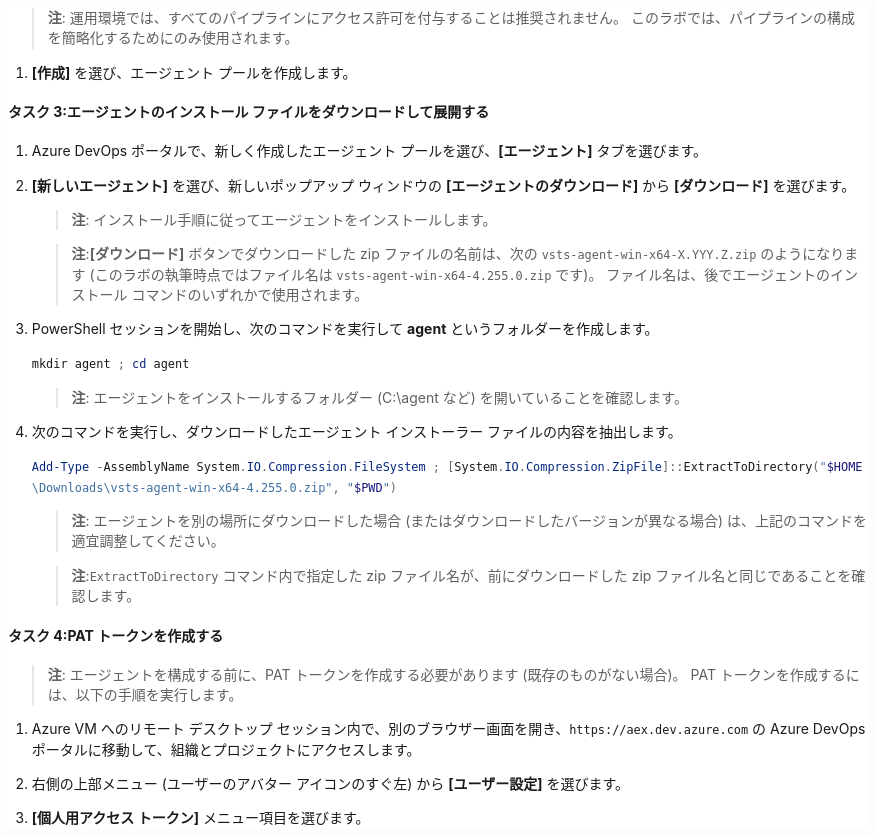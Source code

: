    > **注**: 運用環境では、すべてのパイプラインにアクセス許可を付与することは推奨されません。 このラボでは、パイプラインの構成を簡略化するためにのみ使用されます。

1. **[作成]** を選び、エージェント プールを作成します。

#### タスク 3:エージェントのインストール ファイルをダウンロードして展開する

1. Azure DevOps ポータルで、新しく作成したエージェント プールを選び、**[エージェント]** タブを選びます。

1. **[新しいエージェント]** を選び、新しいポップアップ ウィンドウの **[エージェントのダウンロード]** から **[ダウンロード]** を選びます。

   > **注**: インストール手順に従ってエージェントをインストールします。

   > **注**:**[ダウンロード]** ボタンでダウンロードした zip ファイルの名前は、次の `vsts-agent-win-x64-X.YYY.Z.zip` のようになります (このラボの執筆時点ではファイル名は `vsts-agent-win-x64-4.255.0.zip` です)。 ファイル名は、後でエージェントのインストール コマンドのいずれかで使用されます。

1. PowerShell セッションを開始し、次のコマンドを実行して **agent** というフォルダーを作成します。

   ```powershell
   mkdir agent ; cd agent        
   ```

   > **注**: エージェントをインストールするフォルダー (C:\agent など) を開いていることを確認します。

1. 次のコマンドを実行し、ダウンロードしたエージェント インストーラー ファイルの内容を抽出します。

   ```powershell
   Add-Type -AssemblyName System.IO.Compression.FileSystem ; [System.IO.Compression.ZipFile]::ExtractToDirectory("$HOME\Downloads\vsts-agent-win-x64-4.255.0.zip", "$PWD")
   ```

   > **注**: エージェントを別の場所にダウンロードした場合 (またはダウンロードしたバージョンが異なる場合) は、上記のコマンドを適宜調整してください。

   > **注**:`ExtractToDirectory` コマンド内で指定した zip ファイル名が、前にダウンロードした zip ファイル名と同じであることを確認します。

#### タスク 4:PAT トークンを作成する

> **注**: エージェントを構成する前に、PAT トークンを作成する必要があります (既存のものがない場合)。 PAT トークンを作成するには、以下の手順を実行します。

1. Azure VM へのリモート デスクトップ セッション内で、別のブラウザー画面を開き、`https://aex.dev.azure.com` の Azure DevOps ポータルに移動して、組織とプロジェクトにアクセスします。

1. 右側の上部メニュー (ユーザーのアバター アイコンのすぐ左) から **[ユーザー設定]** を選びます。

1. **[個人用アクセス トークン]** メニュー項目を選びます。
